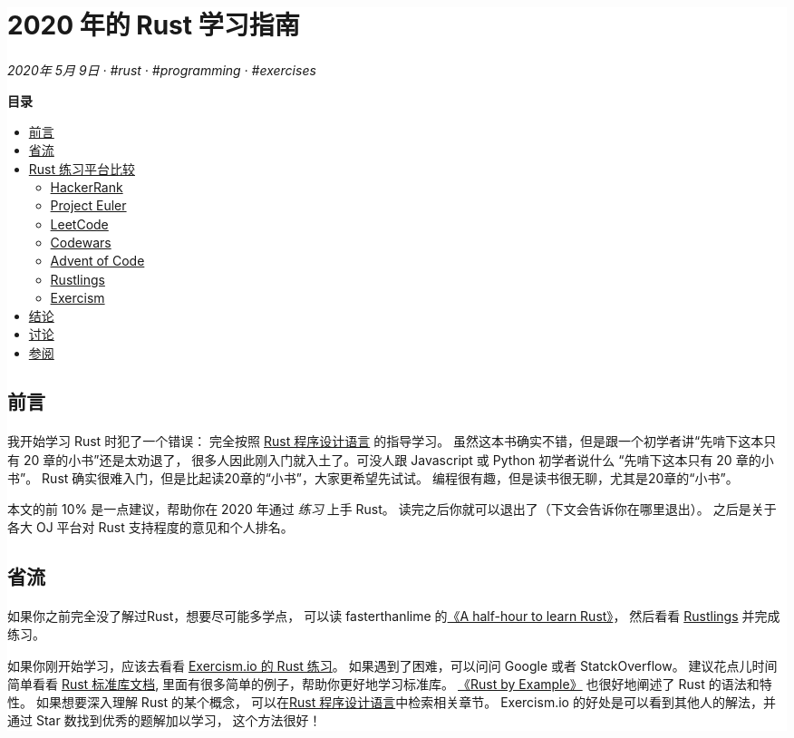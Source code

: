 # 2020 年的 Rust 学习指南

_2020年 5月 9日 · #rust · #programming · #exercises_

**目录**
- [前言](#前言)
- [省流](#省流)
- [Rust 练习平台比较](#practical-rust-resource-reviews)
    - [HackerRank](#hackerrank)
    - [Project Euler](#project-euler)
    - [LeetCode](#leetcode)
    - [Codewars](#codewars)
    - [Advent of Code](#advent-of-code)
    - [Rustlings](#rustlings)
    - [Exercism](#exercism)
- [结论](#conclusion)
- [讨论](#discuss)
- [参阅](#further-reading)



## 前言

我开始学习 Rust 时犯了一个错误：
完全按照 [Rust 程序设计语言](https://rustwiki.org/zh-CN/book/) 的指导学习。
虽然这本书确实不错，但是跟一个初学者讲“先啃下这本只有 20 章的小书”还是太劝退了，
很多人因此刚入门就入土了。可没人跟 Javascript 或 Python 初学者说什么
“先啃下这本只有 20 章的小书”。
Rust 确实很难入门，但是比起读20章的“小书”，大家更希望先试试。
编程很有趣，但是读书很无聊，尤其是20章的“小书”。

本文的前 10% 是一点建议，帮助你在 2020 年通过 *练习* 上手 Rust。
读完之后你就可以退出了（下文会告诉你在哪里退出）。
之后是关于各大 OJ 平台对 Rust 支持程度的意见和个人排名。



## 省流

如果你之前完全没了解过Rust，想要尽可能多学点，
可以读 fasterthanlime 的[《A half-hour to learn Rust》](https://fasterthanli.me/blog/2020/a-half-hour-to-learn-rust/)，
然后看看 [Rustlings](https://github.com/rust-lang/rustlings) 并完成练习。

如果你刚开始学习，应该去看看 [Exercism.io 的 Rust 练习](https://exercism.io/tracks/rust)。
如果遇到了困难，可以问问 Google 或者 StatckOverflow。
建议花点儿时间简单看看 [Rust 标准库文档](https://doc.rust-lang.org/std),
里面有很多简单的例子，帮助你更好地学习标准库。
[《Rust by Example》](https://doc.rust-lang.org/rust-by-example/)
也很好地阐述了 Rust 的语法和特性。
如果想要深入理解 Rust 的某个概念，
可以在[Rust 程序设计语言](https://rustwiki.org/zh-CN/book/)中检索相关章节。
Exercism.io 的好处是可以看到其他人的解法，并通过 Star 数找到优秀的题解加以学习，
这个方法很好！
